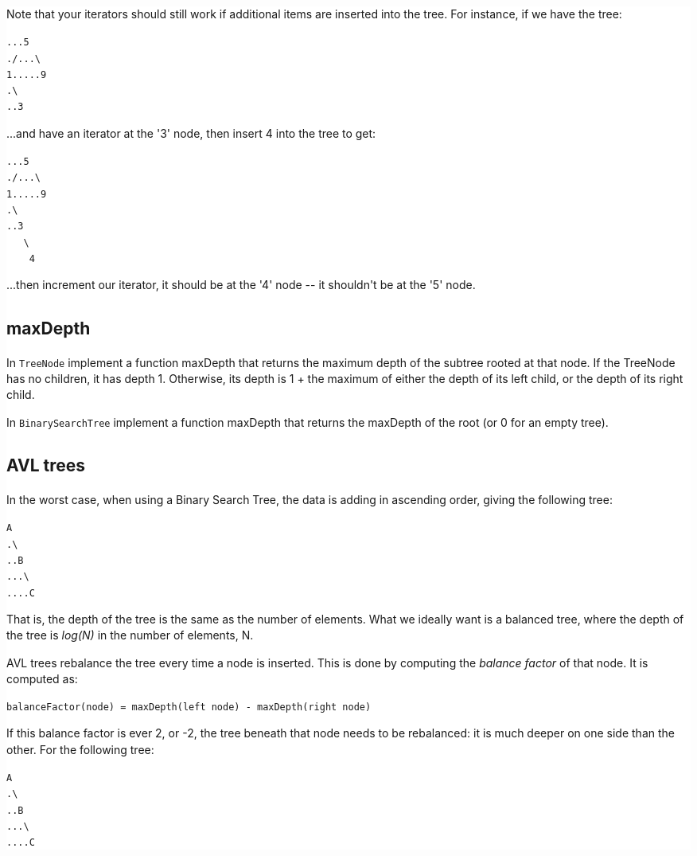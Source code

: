Note that your iterators should still work if additional items are inserted into the tree.  For instance, if we have the tree:

`...5`  
`./...\`  
`1.....9`  
`.\`  
`..3`  

...and have an iterator at the '3' node, then insert 4 into the tree to get:

`...5`  
`./...\`  
`1.....9`  
`.\`  
`..3`  
`   \`  
`    4`  

...then increment our iterator, it should be at the '4' node -- it shouldn't be at the '5' node. 

## maxDepth

In `TreeNode` implement a function maxDepth that returns the maximum depth of the subtree rooted at that node.  If the TreeNode has no children, it has depth 1.  Otherwise, its depth is 1 + the maximum of either the depth of its left child, or the depth of its right child.

In `BinarySearchTree` implement a function maxDepth that returns the maxDepth of the root (or 0 for an empty tree).

## AVL trees

In the worst case, when using a Binary Search Tree, the data is adding in ascending order, giving the following tree:

`A`  
`.\`  
`..B`  
`...\`  
`....C`  


That is, the depth of the tree is the same as the number of elements.  What we ideally want is a balanced tree, where the depth of the tree is *log(N)* in the number of elements, N.

AVL trees rebalance the tree every time a node is inserted.  This is done by computing the *balance factor* of that node.  It is computed as:

`balanceFactor(node) = maxDepth(left node) - maxDepth(right node)`

If this balance factor is ever 2, or -2, the tree beneath that node needs to be rebalanced: it is much deeper on one side than the other.  For the following tree:


`A`  
`.\`  
`..B`  
`...\`  
`....C`  

